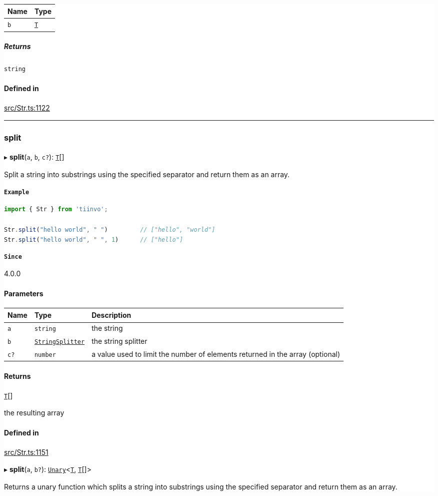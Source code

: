 | Name | Type |
| :------ | :------ |
| `b` | [`T`](Str.md#t) |

##### Returns

`string`

#### Defined in

[src/Str.ts:1122](https://github.com/OctoD/tiinvo/blob/e1fce19/src/Str.ts#L1122)

___

### split

▸ **split**(`a`, `b`, `c?`): [`T`](Str.md#t)[]

Split a string into substrings using the specified separator and return 
them as an array.

**`Example`**

```ts
import { Str } from 'tiinvo';

Str.split("hello world", " ")         // ["hello", "world"]
Str.split("hello world", " ", 1)      // ["hello"]
```

**`Since`**

4.0.0

#### Parameters

| Name | Type | Description |
| :------ | :------ | :------ |
| `a` | `string` | the string |
| `b` | [`StringSplitter`](Str.md#stringsplitter) | the string splitter |
| `c?` | `number` | a value used to limit the number of elements returned in the array (optional) |

#### Returns

[`T`](Str.md#t)[]

the resulting array

#### Defined in

[src/Str.ts:1151](https://github.com/OctoD/tiinvo/blob/e1fce19/src/Str.ts#L1151)

▸ **split**(`a`, `b?`): [`Unary`](Fn.md#unary)<[`T`](Str.md#t), [`T`](Str.md#t)[]\>

Returns a unary function which splits a string into substrings 
using the specified separator and return them as an array.
